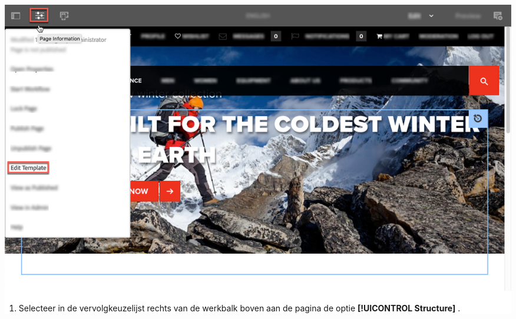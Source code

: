    ![ geef-malplaatje uit ](/help/assets/assets-dm/edit-template.png)

1. Selecteer in de vervolgkeuzelijst rechts van de werkbalk boven aan de pagina de optie **[!UICONTROL Structure]** .
